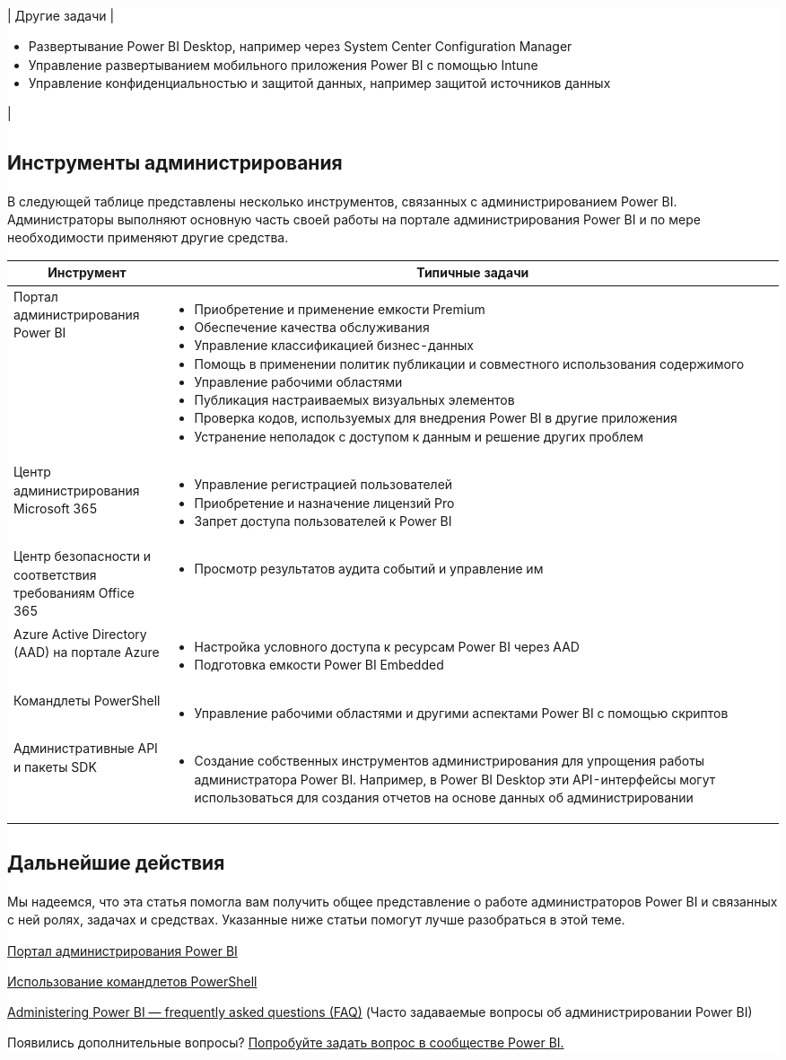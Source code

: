 | Другие задачи |<ul><li>Развертывание Power BI Desktop, например через System Center Configuration Manager<br><li>Управление развертыванием мобильного приложения Power BI с помощью Intune<br><li>Управление конфиденциальностью и защитой данных, например защитой источников данных</ul>|

## <a name="administrative-tools"></a>Инструменты администрирования

В следующей таблице представлены несколько инструментов, связанных с администрированием Power BI. Администраторы выполняют основную часть своей работы на портале администрирования Power BI и по мере необходимости применяют другие средства.

| **Инструмент** | **Типичные задачи** |
| --- | --- |
| Портал администрирования Power BI |<ul><li>Приобретение и применение емкости Premium</li><li>Обеспечение качества обслуживания</li><li>Управление классификацией бизнес-данных</li><li>Помощь в применении политик публикации и совместного использования содержимого</li><li>Управление рабочими областями<br><li>Публикация настраиваемых визуальных элементов</li><li>Проверка кодов, используемых для внедрения Power BI в другие приложения</li><li>Устранение неполадок с доступом к данным и решение других проблем</li></ul>|
| Центр администрирования Microsoft 365 |<ul><li>Управление регистрацией пользователей</li><li>Приобретение и назначение лицензий Pro</li><li>Запрет доступа пользователей к Power BI</li></ul>|
| Центр безопасности и соответствия требованиям Office 365 |<ul><li>Просмотр результатов аудита событий и управление им</li></ul>|
| Azure Active Directory (AAD) на портале Azure |<ul><li>Настройка условного доступа к ресурсам Power BI через AAD</li><li>Подготовка емкости Power BI Embedded</li></ul>|
| Командлеты PowerShell |<ul><li>Управление рабочими областями и другими аспектами Power BI с помощью скриптов</li></ul>|
| Административные API и пакеты SDK |<ul><li>Создание собственных инструментов администрирования для упрощения работы администратора Power BI. Например, в Power BI Desktop эти API-интерфейсы могут использоваться для создания отчетов на основе данных об администрировании</li></ul>|

## <a name="next-steps"></a>Дальнейшие действия

Мы надеемся, что эта статья помогла вам получить общее представление о работе администраторов Power BI и связанных с ней ролях, задачах и средствах. Указанные ниже статьи помогут лучше разобраться в этой теме.

[Портал администрирования Power BI](service-admin-portal.md)

[Использование командлетов PowerShell](/powershell/power-bi/overview)

[Administering Power BI — frequently asked questions (FAQ)](service-admin-faq.md) (Часто задаваемые вопросы об администрировании Power BI)

Появились дополнительные вопросы? [Попробуйте задать вопрос в сообществе Power BI.](https://community.powerbi.com/)